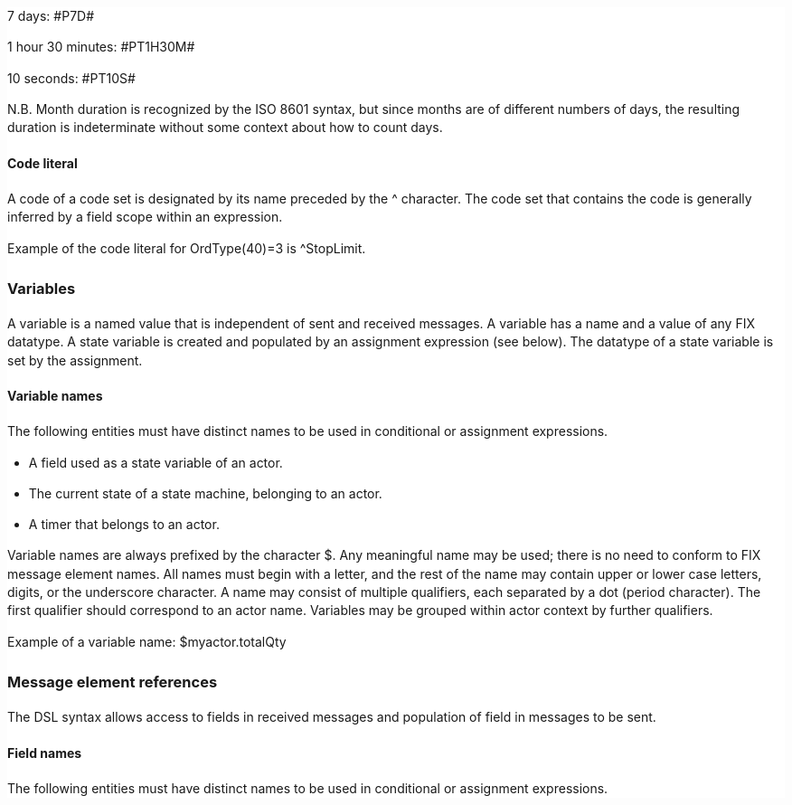 7 days: \#P7D\#

1 hour 30 minutes: \#PT1H30M\#

10 seconds: \#PT10S\#

N.B. Month duration is recognized by the ISO 8601 syntax, but since
months are of different numbers of days, the resulting duration is
indeterminate without some context about how to count days.

#### Code literal

A code of a code set is designated by its name preceded by the ^
character. The code set that contains the code is generally inferred by
a field scope within an expression.

Example of the code literal for OrdType(40)=3 is ^StopLimit.

### Variables

A variable is a named value that is independent of sent and received
messages. A variable has a name and a value of any FIX datatype. A state
variable is created and populated by an assignment expression (see
below). The datatype of a state variable is set by the assignment.

#### Variable names

The following entities must have distinct names to be used in
conditional or assignment expressions.

  - A field used as a state variable of an actor.

  - The current state of a state machine, belonging to an actor.

  - A timer that belongs to an actor.

Variable names are always prefixed by the character $. Any meaningful
name may be used; there is no need to conform to FIX message element
names. All names must begin with a letter, and the rest of the name may
contain upper or lower case letters, digits, or the underscore
character. A name may consist of multiple qualifiers, each separated by
a dot (period character). The first qualifier should correspond to an
actor name. Variables may be grouped within actor context by further
qualifiers.

Example of a variable name: $myactor.totalQty

### Message element references

The DSL syntax allows access to fields in received messages and
population of field in messages to be sent.

#### Field names

The following entities must have distinct names to be used in
conditional or assignment expressions.
